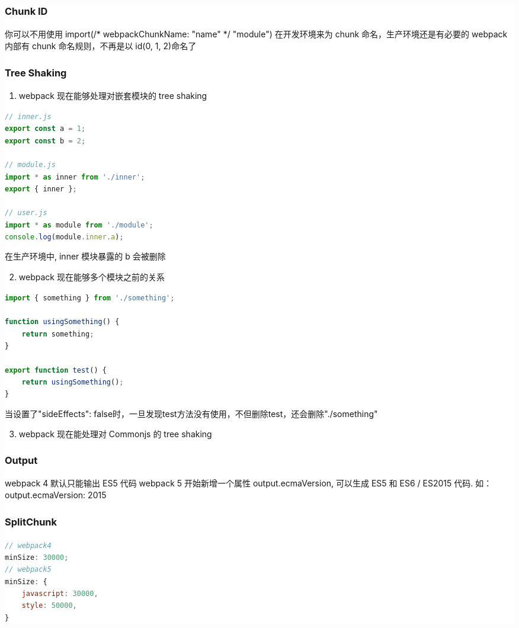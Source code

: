 ### Chunk ID
你可以不用使用 import(/* webpackChunkName: "name" */ "module") 在开发环境来为 chunk 命名，生产环境还是有必要的
webpack 内部有 chunk 命名规则，不再是以 id(0, 1, 2)命名了

### Tree Shaking
1. webpack 现在能够处理对嵌套模块的 tree shaking
```javascript
// inner.js
export const a = 1;
export const b = 2;

// module.js
import * as inner from './inner';
export { inner };

// user.js
import * as module from './module';
console.log(module.inner.a);
```
在生产环境中, inner 模块暴露的 b 会被删除

2. webpack 现在能够多个模块之前的关系
```javascript
import { something } from './something';

function usingSomething() {
    return something;
}

export function test() {
    return usingSomething();
}
```
当设置了"sideEffects": false时，一旦发现test方法没有使用，不但删除test，还会删除"./something"

3. webpack 现在能处理对 Commonjs 的 tree shaking

### Output
webpack 4 默认只能输出 ES5 代码
webpack 5 开始新增一个属性 output.ecmaVersion, 可以生成 ES5 和 ES6 / ES2015 代码.
如：output.ecmaVersion: 2015

### SplitChunk
```javascript
// webpack4
minSize: 30000;
// webpack5
minSize: {
    javascript: 30000,
    style: 50000,
}
```
